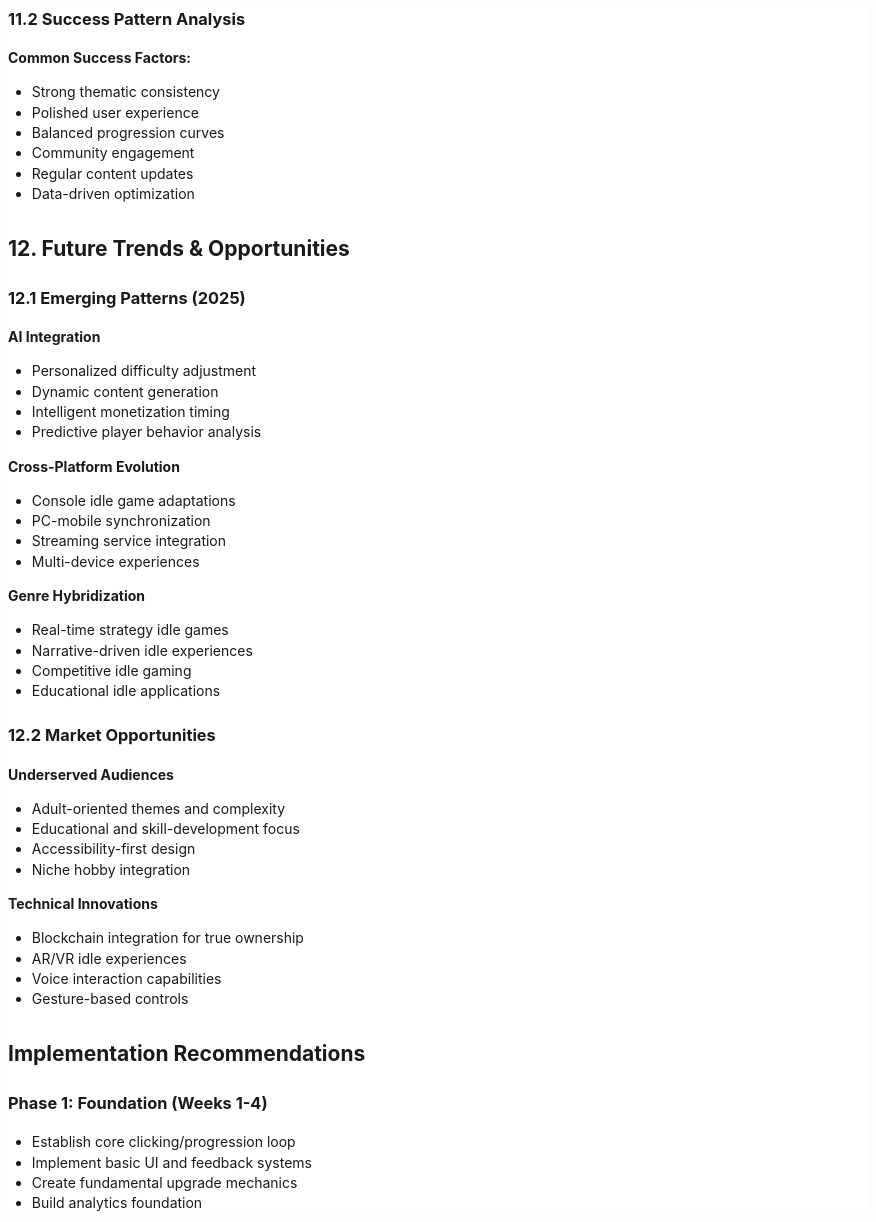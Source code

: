 ### 11.2 Success Pattern Analysis

**Common Success Factors:**
- Strong thematic consistency
- Polished user experience
- Balanced progression curves
- Community engagement
- Regular content updates
- Data-driven optimization

## 12. Future Trends & Opportunities

### 12.1 Emerging Patterns (2025)

**AI Integration**
- Personalized difficulty adjustment
- Dynamic content generation
- Intelligent monetization timing
- Predictive player behavior analysis

**Cross-Platform Evolution**
- Console idle game adaptations
- PC-mobile synchronization
- Streaming service integration
- Multi-device experiences

**Genre Hybridization**
- Real-time strategy idle games
- Narrative-driven idle experiences
- Competitive idle gaming
- Educational idle applications

### 12.2 Market Opportunities

**Underserved Audiences**
- Adult-oriented themes and complexity
- Educational and skill-development focus
- Accessibility-first design
- Niche hobby integration

**Technical Innovations**
- Blockchain integration for true ownership
- AR/VR idle experiences
- Voice interaction capabilities
- Gesture-based controls

## Implementation Recommendations

### Phase 1: Foundation (Weeks 1-4)
- Establish core clicking/progression loop
- Implement basic UI and feedback systems
- Create fundamental upgrade mechanics
- Build analytics foundation

